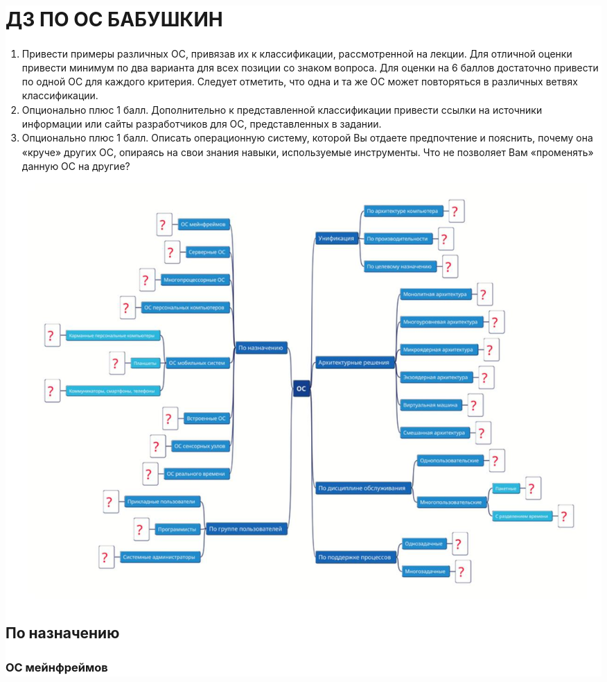 # ДЗ ПО ОС БАБУШКИН

1. Привести примеры различных ОС, привязав их к классификации, рассмотренной
на лекции. Для отличной оценки привести минимум по два варианта для всех
позиции со знаком вопроса. Для оценки на 6 баллов достаточно привести по одной
ОС для каждого критерия. Следует отметить, что одна и та же ОС может
повторяться в различных ветвях классификации.
2. Опционально плюс 1 балл. Дополнительно к представленной классификации
привести ссылки на источники информации или сайты разработчиков для ОС,
представленных в задании.
3. Опционально плюс 1 балл. Описать операционную систему, которой Вы отдаете
предпочтение и пояснить, почему она «круче» других ОС, опираясь на свои знания
навыки, используемые инструменты. Что не позволяет Вам «променять» данную
ОС на другие?

![alt text](telegram-cloud-photo-size-2-5251560743541795638-y.jpg)

## По назначению

### ОС мейнфреймов
